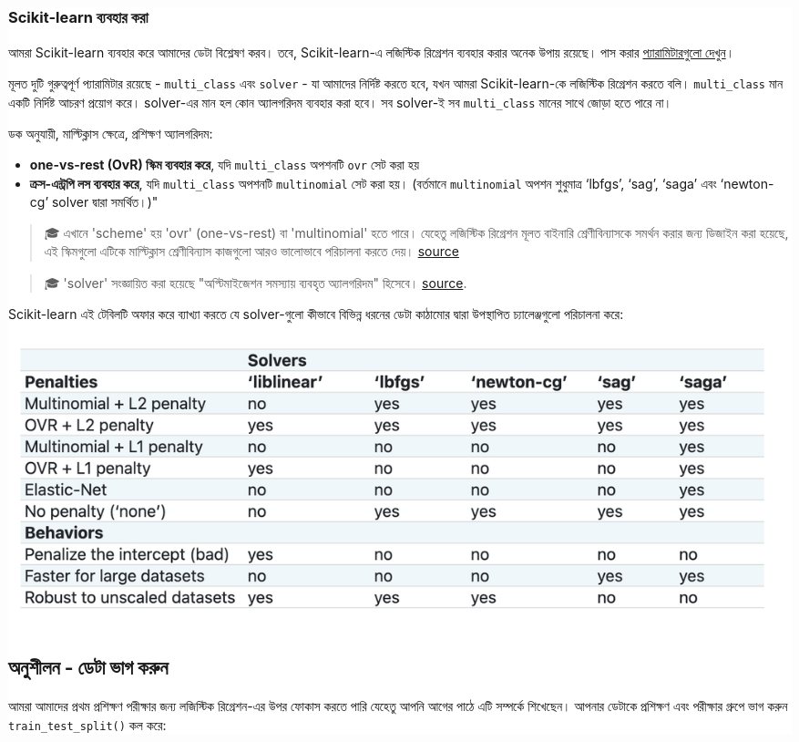 ### Scikit-learn ব্যবহার করা

আমরা Scikit-learn ব্যবহার করে আমাদের ডেটা বিশ্লেষণ করব। তবে, Scikit-learn-এ লজিস্টিক রিগ্রেশন ব্যবহার করার অনেক উপায় রয়েছে। পাস করার [প্যারামিটারগুলো দেখুন](https://scikit-learn.org/stable/modules/generated/sklearn.linear_model.LogisticRegression.html?highlight=logistic%20regressio#sklearn.linear_model.LogisticRegression)।  

মূলত দুটি গুরুত্বপূর্ণ প্যারামিটার রয়েছে - `multi_class` এবং `solver` - যা আমাদের নির্দিষ্ট করতে হবে, যখন আমরা Scikit-learn-কে লজিস্টিক রিগ্রেশন করতে বলি। `multi_class` মান একটি নির্দিষ্ট আচরণ প্রয়োগ করে। solver-এর মান হল কোন অ্যালগরিদম ব্যবহার করা হবে। সব solver-ই সব `multi_class` মানের সাথে জোড়া হতে পারে না।

ডক অনুযায়ী, মাল্টিক্লাস ক্ষেত্রে, প্রশিক্ষণ অ্যালগরিদম:

- **one-vs-rest (OvR) স্কিম ব্যবহার করে**, যদি `multi_class` অপশনটি `ovr` সেট করা হয়
- **ক্রস-এন্ট্রপি লস ব্যবহার করে**, যদি `multi_class` অপশনটি `multinomial` সেট করা হয়। (বর্তমানে `multinomial` অপশন শুধুমাত্র ‘lbfgs’, ‘sag’, ‘saga’ এবং ‘newton-cg’ solver দ্বারা সমর্থিত।)"

> 🎓 এখানে 'scheme' হয় 'ovr' (one-vs-rest) বা 'multinomial' হতে পারে। যেহেতু লজিস্টিক রিগ্রেশন মূলত বাইনারি শ্রেণীবিন্যাসকে সমর্থন করার জন্য ডিজাইন করা হয়েছে, এই স্কিমগুলো এটিকে মাল্টিক্লাস শ্রেণীবিন্যাস কাজগুলো আরও ভালোভাবে পরিচালনা করতে দেয়। [source](https://machinelearningmastery.com/one-vs-rest-and-one-vs-one-for-multi-class-classification/)

> 🎓 'solver' সংজ্ঞায়িত করা হয়েছে "অপ্টিমাইজেশন সমস্যায় ব্যবহৃত অ্যালগরিদম" হিসেবে। [source](https://scikit-learn.org/stable/modules/generated/sklearn.linear_model.LogisticRegression.html?highlight=logistic%20regressio#sklearn.linear_model.LogisticRegression).

Scikit-learn এই টেবিলটি অফার করে ব্যাখ্যা করতে যে solver-গুলো কীভাবে বিভিন্ন ধরনের ডেটা কাঠামোর দ্বারা উপস্থাপিত চ্যালেঞ্জগুলো পরিচালনা করে:

![solvers](../../../../translated_images/solvers.5fc648618529e627dfac29b917b3ccabda4b45ee8ed41b0acb1ce1441e8d1ef1.bn.png)

## অনুশীলন - ডেটা ভাগ করুন

আমরা আমাদের প্রথম প্রশিক্ষণ পরীক্ষার জন্য লজিস্টিক রিগ্রেশন-এর উপর ফোকাস করতে পারি যেহেতু আপনি আগের পাঠে এটি সম্পর্কে শিখেছেন।
আপনার ডেটাকে প্রশিক্ষণ এবং পরীক্ষার গ্রুপে ভাগ করুন `train_test_split()` কল করে:

